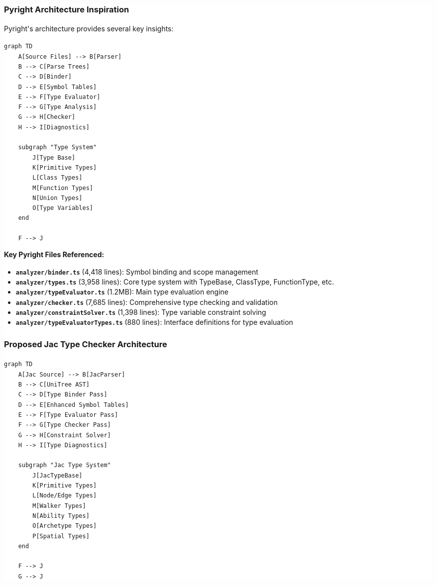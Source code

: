 ### Pyright Architecture Inspiration

Pyright's architecture provides several key insights:

```mermaid
graph TD
    A[Source Files] --> B[Parser]
    B --> C[Parse Trees]
    C --> D[Binder]
    D --> E[Symbol Tables]
    E --> F[Type Evaluator]
    F --> G[Type Analysis]
    G --> H[Checker]
    H --> I[Diagnostics]

    subgraph "Type System"
        J[Type Base]
        K[Primitive Types]
        L[Class Types]
        M[Function Types]
        N[Union Types]
        O[Type Variables]
    end

    F --> J
```

**Key Pyright Files Referenced:**
- **`analyzer/binder.ts`** (4,418 lines): Symbol binding and scope management
- **`analyzer/types.ts`** (3,958 lines): Core type system with TypeBase, ClassType, FunctionType, etc.
- **`analyzer/typeEvaluator.ts`** (1.2MB): Main type evaluation engine
- **`analyzer/checker.ts`** (7,685 lines): Comprehensive type checking and validation
- **`analyzer/constraintSolver.ts`** (1,398 lines): Type variable constraint solving
- **`analyzer/typeEvaluatorTypes.ts`** (880 lines): Interface definitions for type evaluation

### Proposed Jac Type Checker Architecture

```mermaid
graph TD
    A[Jac Source] --> B[JacParser]
    B --> C[UniTree AST]
    C --> D[Type Binder Pass]
    D --> E[Enhanced Symbol Tables]
    E --> F[Type Evaluator Pass]
    F --> G[Type Checker Pass]
    G --> H[Constraint Solver]
    H --> I[Type Diagnostics]

    subgraph "Jac Type System"
        J[JacTypeBase]
        K[Primitive Types]
        L[Node/Edge Types]
        M[Walker Types]
        N[Ability Types]
        O[Archetype Types]
        P[Spatial Types]
    end

    F --> J
    G --> J
```
